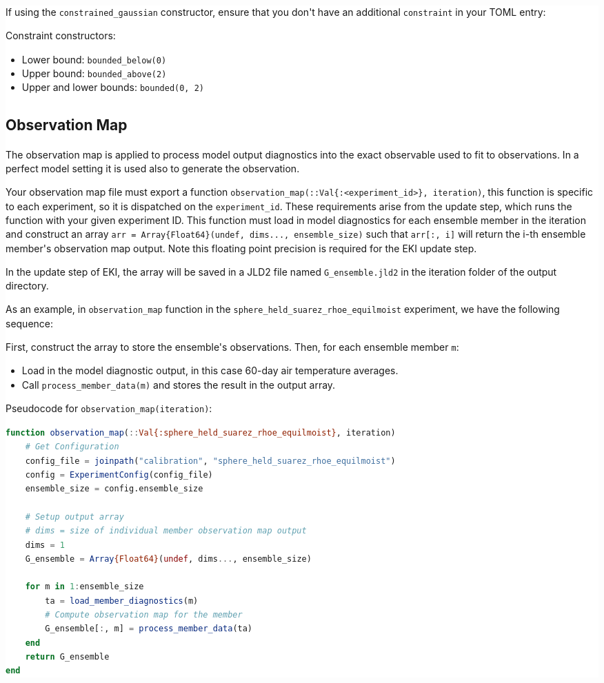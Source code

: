 If using the `constrained_gaussian` constructor, ensure that you don't have an additional `constraint` in your TOML entry:

Constraint constructors:
- Lower bound: `bounded_below(0)`
- Upper bound: `bounded_above(2)`
- Upper and lower bounds: `bounded(0, 2)`

## Observation Map
The observation map is applied to process model output diagnostics into the exact observable used to fit to observations. In a perfect model setting it is used also to generate the observation.

Your observation map file must export a function `observation_map(::Val{:<experiment_id>}, iteration)`, this function is specific to each experiment, so it is dispatched on the `experiment_id`.
These requirements arise from the update step, which runs the function with your given experiment ID.
This function must load in model diagnostics for each ensemble member in the iteration and construct an array `arr = Array{Float64}(undef, dims..., ensemble_size)` such that
`arr[:, i]` will return the i-th ensemble member's observation map output. Note this floating point precision is required for the EKI update step.

In the update step of EKI, the array will be saved in a JLD2 file named `G_ensemble.jld2` in the iteration folder of the output directory.

As an example, in `observation_map` function in the `sphere_held_suarez_rhoe_equilmoist` experiment, we have the following sequence:

First, construct the array to store the ensemble's observations. Then, for each ensemble member `m`:

- Load in the model diagnostic output, in this case 60-day air temperature averages.
- Call `process_member_data(m)` and stores the result in the output array.

Pseudocode for `observation_map(iteration)`:

```julia
function observation_map(::Val{:sphere_held_suarez_rhoe_equilmoist}, iteration)
    # Get Configuration
    config_file = joinpath("calibration", "sphere_held_suarez_rhoe_equilmoist")
    config = ExperimentConfig(config_file)
    ensemble_size = config.ensemble_size

    # Setup output array
    # dims = size of individual member observation map output
    dims = 1
    G_ensemble = Array{Float64}(undef, dims..., ensemble_size)

    for m in 1:ensemble_size
        ta = load_member_diagnostics(m)
        # Compute observation map for the member
        G_ensemble[:, m] = process_member_data(ta)
    end
    return G_ensemble
end
```
